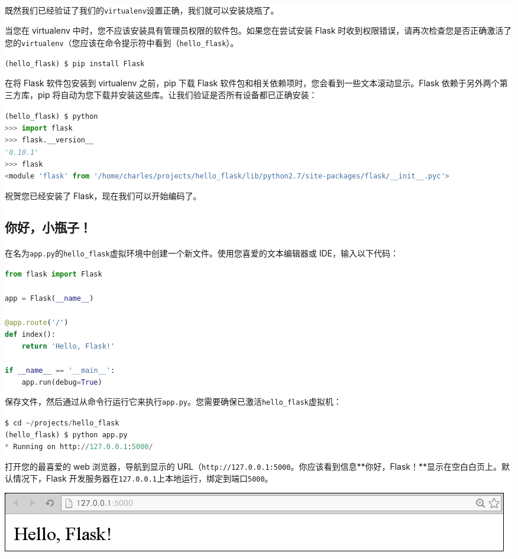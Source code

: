 既然我们已经验证了我们的`virtualenv`设置正确，我们就可以安装烧瓶了。

当您在 virtualenv 中时，您不应该安装具有管理员权限的软件包。如果您在尝试安装 Flask 时收到权限错误，请再次检查您是否正确激活了您的`virtualenv`（您应该在命令提示符中看到（`hello_flask`）。

```py
(hello_flask) $ pip install Flask

```

在将 Flask 软件包安装到 virtualenv 之前，pip 下载 Flask 软件包和相关依赖项时，您会看到一些文本滚动显示。Flask 依赖于另外两个第三方库，pip 将自动为您下载并安装这些库。让我们验证是否所有设备都已正确安装：

```py
(hello_flask) $ python
>>> import flask
>>> flask.__version__
'0.10.1'
>>> flask
<module 'flask' from '/home/charles/projects/hello_flask/lib/python2.7/site-packages/flask/__init__.pyc'>

```

祝贺您已经安装了 Flask，现在我们可以开始编码了。

## 你好，小瓶子！

在名为`app.py`的`hello_flask`虚拟环境中创建一个新文件。使用您喜爱的文本编辑器或 IDE，输入以下代码：

```py
from flask import Flask

app = Flask(__name__)

@app.route('/')
def index():
    return 'Hello, Flask!'

if __name__ == '__main__':
    app.run(debug=True)
```

保存文件，然后通过从命令行运行它来执行`app.py`。您需要确保已激活`hello_flask`虚拟机：

```py
$ cd ~/projects/hello_flask
(hello_flask) $ python app.py
* Running on http://127.0.0.1:5000/

```

打开您的最喜爱的 web 浏览器，导航到显示的 URL（`http://127.0.0.1:5000`。你应该看到信息**你好，Flask！**显示在空白白页上。默认情况下，Flask 开发服务器在`127.0.0.1`上本地运行，绑定到端口`5000`。

![Hello, Flask!](img/1709_01_02.jpg)
